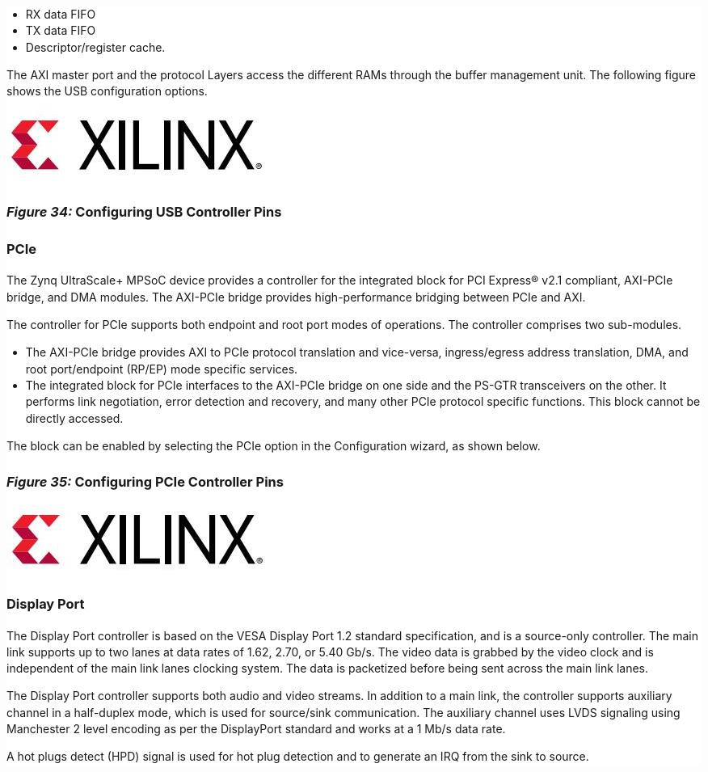 - RX data FIFO
- TX data FIFO
- Descriptor/register cache.

The AXI master port and the protocol Layers access the different RAMs through the buffer management unit. The following figure shows the USB configuration options.

![_page_45_Picture_0](_page_45_Picture_0.jpeg)

### *Figure 34:* **Configuring USB Controller Pins**

### **PCIe**

The Zynq UltraScale+ MPSoC device provides a controller for the integrated block for PCI Express® v2.1 compliant, AXI-PCIe bridge, and DMA modules. The AXI-PCIe bridge provides high-performance bridging between PCIe and AXI.

The controller for PCIe supports both endpoint and root port modes of operations. The controller comprises two sub-modules.

- The AXI-PCIe bridge provides AXI to PCIe protocol translation and vice-versa, ingress/egress address translation, DMA, and root port/endpoint (RP/EP) mode specific services.
- The integrated block for PCIe interfaces to the AXI-PCIe bridge on one side and the PS-GTR transceivers on the other. It performs link negotiation, error detection and recovery, and many other PCIe protocol specific functions. This block cannot be directly accessed.

The block can be enabled by selecting the PCIe option in the Configuration wizard, as shown below.

### *Figure 35:* **Configuring PCIe Controller Pins**

![_page_46_Picture_0](_page_46_Picture_0.jpeg)

### **Display Port**

The Display Port controller is based on the VESA Display Port 1.2 standard specification, and is a source-only controller. The main link supports up to two lanes at data rates of 1.62, 2.70, or 5.40 Gb/s. The video data is grabbed by the video clock and is independent of the main link lanes clocking system. The data is packetized before being sent across the main link lanes.

The Display Port controller supports both audio and video streams. In addition to a main link, the controller supports auxiliary channel in a half-duplex mode, which is used for source/sink communication. The auxiliary channel uses LVDS signaling using Manchester 2 level encoding as per the DisplayPort standard and works at a 1 Mb/s data rate.

A hot plugs detect (HPD) signal is used for hot plug detection and to generate an IRQ from the sink to source.
